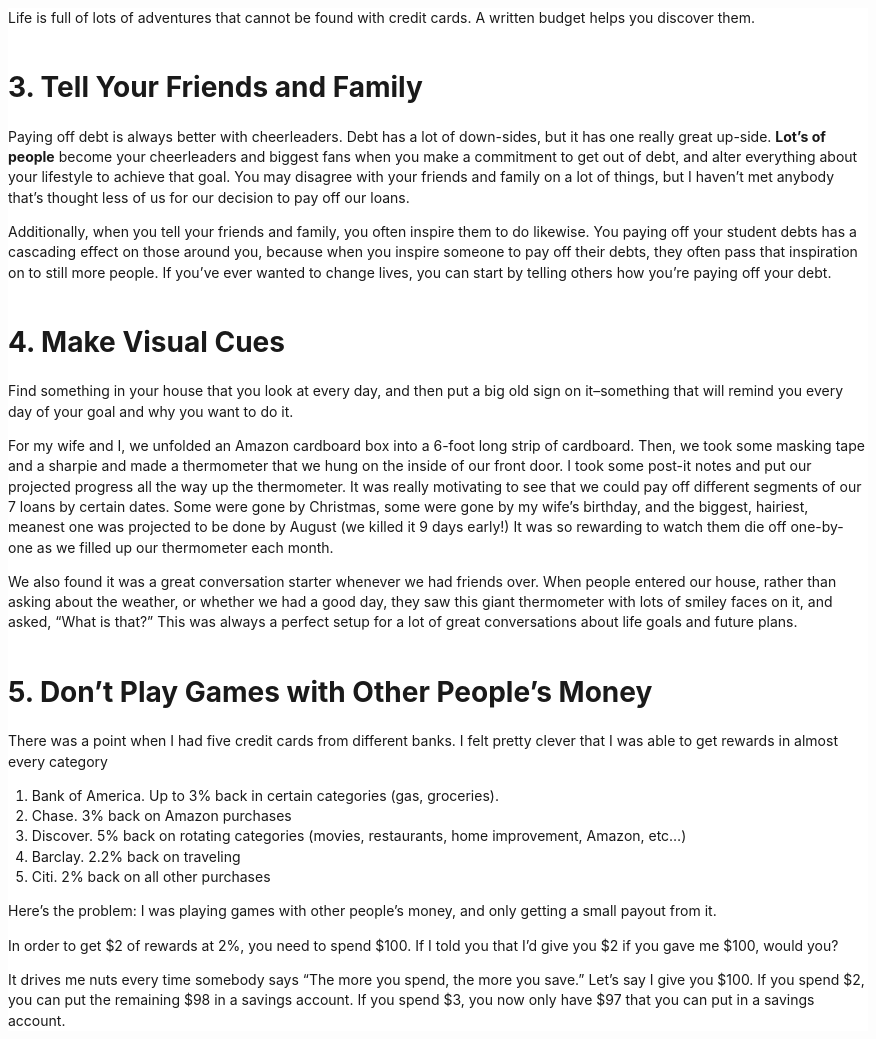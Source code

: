 Life is full of lots of adventures that cannot be found with credit cards. A written budget helps you discover them.

# 3. Tell Your Friends and Family

Paying off debt is always better with cheerleaders. Debt has a lot of down-sides, but it has one really great up-side. **Lot’s of people** become your cheerleaders and biggest fans when you make a commitment to get out of debt, and alter everything about your lifestyle to achieve that goal. You may disagree with your friends and family on a lot of things, but I haven’t met anybody that’s thought less of us for our decision to pay off our loans.

Additionally, when you tell your friends and family, you often inspire them to do likewise. You paying off your student debts has a cascading effect on those around you, because when you inspire someone to pay off their debts, they often pass that inspiration on to still more people. If you’ve ever wanted to change lives, you can start by telling others how you’re paying off your debt.

# 4. Make Visual Cues

Find something in your house that you look at every day, and then put a big old sign on it–something that will remind you every day of your goal and why you want to do it.

For my wife and I, we unfolded an Amazon cardboard box into a 6-foot long strip of cardboard. Then, we took some masking tape and a sharpie and made a thermometer that we hung on the inside of our front door. I took some post-it notes and put our projected progress all the way up the thermometer. It was really motivating to see that we could pay off different segments of our 7 loans by certain dates. Some were gone by Christmas, some were gone by my wife’s birthday, and the biggest, hairiest, meanest one was projected to be done by August (we killed it 9 days early!) It was so rewarding to watch them die off one-by-one as we filled up our thermometer each month.

We also found it was a great conversation starter whenever we had friends over. When people entered our house, rather than asking about the weather, or whether we had a good day, they saw this giant thermometer with lots of smiley faces on it, and asked, “What is that?” This was always a perfect setup for a lot of great conversations about life goals and future plans.

# 5. Don’t Play Games with Other People’s Money

There was a point when I had five credit cards from different banks. I felt pretty clever that I was able to get rewards in almost every category

1. Bank of America. Up to 3% back in certain categories (gas, groceries). 
3. Chase. 3% back on Amazon purchases
4. Discover. 5% back on rotating categories (movies, restaurants, home improvement, Amazon, etc…)
5. Barclay. 2.2% back on traveling
6.  Citi. 2% back on all other purchases

Here’s the problem: I was playing games with other people’s money, and only getting a small payout from it.

In order to get $2 of rewards at 2%, you need to spend $100. If I told you that I’d give you $2 if you gave me $100, would you?

It drives me nuts every time somebody says “The more you spend, the more you save.” Let’s say I give you $100. If you spend $2, you can put the remaining $98 in a savings account. If you spend $3, you now only have $97 that you can put in a savings account.
